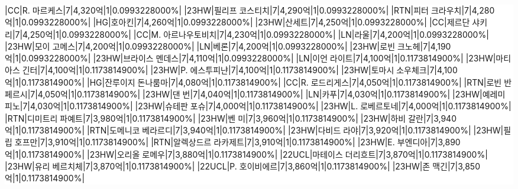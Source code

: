 |CC|R. 마르케스|7|4,320억|1|0.0993228000%|
|23HW|필리프 코스티치|7|4,290억|1|0.0993228000%|
|RTN|피터 크라우치|7|4,280억|1|0.0993228000%|
|HG|호아킨|7|4,260억|1|0.0993228000%|
|23HW|산세트|7|4,250억|1|0.0993228000%|
|CC|제르단 샤키리|7|4,250억|1|0.0993228000%|
|CC|M. 아르나우토비치|7|4,230억|1|0.0993228000%|
|LN|라울|7|4,200억|1|0.0993228000%|
|23HW|모이 고메스|7|4,200억|1|0.0993228000%|
|LN|베론|7|4,200억|1|0.0993228000%|
|23HW|로빈 크노헤|7|4,190억|1|0.0993228000%|
|23HW|브라이스 멘데스|7|4,110억|1|0.0993228000%|
|LN|이언 라이트|7|4,100억|1|0.1173814900%|
|23HW|마티아스 긴터|7|4,100억|1|0.1173814900%|
|23HW|P. 에스투피냔|7|4,100억|1|0.1173814900%|
|23HW|토마시 소우체크|7|4,100억|1|0.1173814900%|
|HG|잔루이지 돈나룸마|7|4,080억|1|0.1173814900%|
|CC|R. 로드리게스|7|4,050억|1|0.1173814900%|
|RTN|로빈 반페르시|7|4,050억|1|0.1173814900%|
|23HW|댄 번|7|4,040억|1|0.1173814900%|
|LN|카푸|7|4,030억|1|0.1173814900%|
|23HW|예레미 피노|7|4,030억|1|0.1173814900%|
|23HW|슈테판 포슈|7|4,000억|1|0.1173814900%|
|23HW|L. 로베르토네|7|4,000억|1|0.1173814900%|
|RTN|디미트리 파예트|7|3,980억|1|0.1173814900%|
|23HW|벤 미|7|3,960억|1|0.1173814900%|
|23HW|하비 갈란|7|3,940억|1|0.1173814900%|
|RTN|도메니코 베라르디|7|3,940억|1|0.1173814900%|
|23HW|다비드 라야|7|3,920억|1|0.1173814900%|
|23HW|필립 호프만|7|3,910억|1|0.1173814900%|
|RTN|알렉상드르 라카제트|7|3,910억|1|0.1173814900%|
|23HW|E. 부엔디아|7|3,890억|1|0.1173814900%|
|23HW|오리올 로메우|7|3,880억|1|0.1173814900%|
|22UCL|마테이스 더리흐트|7|3,870억|1|0.1173814900%|
|23HW|유리 베르치체|7|3,870억|1|0.1173814900%|
|22UCL|P. 호이비에르|7|3,860억|1|0.1173814900%|
|23HW|존 맥긴|7|3,850억|1|0.1173814900%|